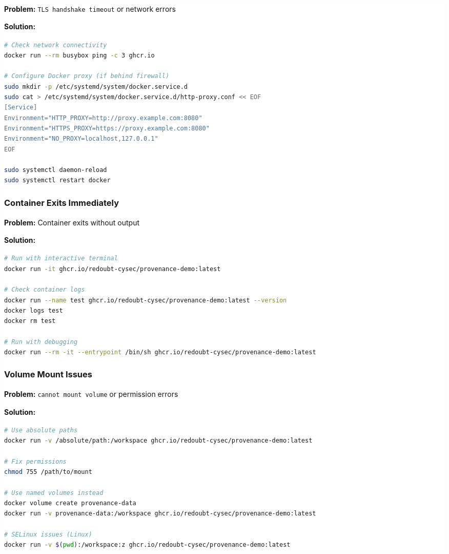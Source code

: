 **Problem:** `TLS handshake timeout` or network errors

**Solution:**
```bash
# Check network connectivity
docker run --rm busybox ping -c 3 ghcr.io

# Configure Docker proxy (if behind firewall)
sudo mkdir -p /etc/systemd/system/docker.service.d
sudo cat > /etc/systemd/system/docker.service.d/http-proxy.conf << EOF
[Service]
Environment="HTTP_PROXY=http://proxy.example.com:8080"
Environment="HTTPS_PROXY=https://proxy.example.com:8080"
Environment="NO_PROXY=localhost,127.0.0.1"
EOF

sudo systemctl daemon-reload
sudo systemctl restart docker
```

### Container Exits Immediately

**Problem:** Container exits without output

**Solution:**
```bash
# Run with interactive terminal
docker run -it ghcr.io/redoubt-cysec/provenance-demo:latest

# Check container logs
docker run --name test ghcr.io/redoubt-cysec/provenance-demo:latest --version
docker logs test
docker rm test

# Run with debugging
docker run --rm -it --entrypoint /bin/sh ghcr.io/redoubt-cysec/provenance-demo:latest
```

### Volume Mount Issues

**Problem:** `cannot mount volume` or permission errors

**Solution:**
```bash
# Use absolute paths
docker run -v /absolute/path:/workspace ghcr.io/redoubt-cysec/provenance-demo:latest

# Fix permissions
chmod 755 /path/to/mount

# Use named volumes instead
docker volume create provenance-data
docker run -v provenance-data:/workspace ghcr.io/redoubt-cysec/provenance-demo:latest

# SELinux issues (Linux)
docker run -v $(pwd):/workspace:z ghcr.io/redoubt-cysec/provenance-demo:latest
```
